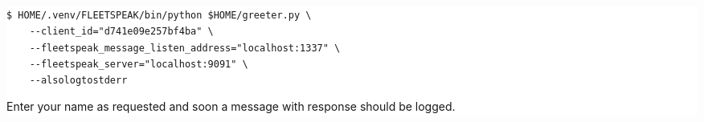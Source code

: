     $ HOME/.venv/FLEETSPEAK/bin/python $HOME/greeter.py \
        --client_id="d741e09e257bf4ba" \
        --fleetspeak_message_listen_address="localhost:1337" \
        --fleetspeak_server="localhost:9091" \
        --alsologtostderr

Enter your name as requested and soon a message with response should be logged.
